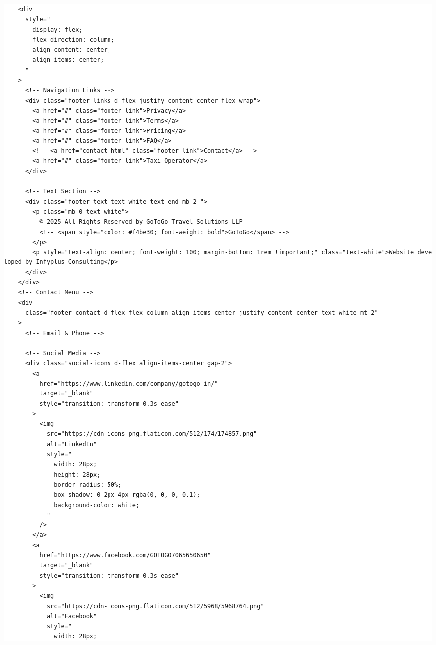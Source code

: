         <div
          style="
            display: flex;
            flex-direction: column;
            align-content: center;
            align-items: center;
          "
        >
          <!-- Navigation Links -->
          <div class="footer-links d-flex justify-content-center flex-wrap">
            <a href="#" class="footer-link">Privacy</a>
            <a href="#" class="footer-link">Terms</a>
            <a href="#" class="footer-link">Pricing</a>
            <a href="#" class="footer-link">FAQ</a>
            <!-- <a href="contact.html" class="footer-link">Contact</a> -->
            <a href="#" class="footer-link">Taxi Operator</a>
          </div>

          <!-- Text Section -->
          <div class="footer-text text-white text-end mb-2 ">
            <p class="mb-0 text-white">
              © 2025 All Rights Reserved by GoToGo Travel Solutions LLP 
              <!-- <span style="color: #f4be30; font-weight: bold">GoToGo</span> -->
            </p>
            <p style="text-align: center; font-weight: 100; margin-bottom: 1rem !important;" class="text-white">Website developed by Infyplus Consulting</p>
          </div>
        </div>
        <!-- Contact Menu -->
        <div
          class="footer-contact d-flex flex-column align-items-center justify-content-center text-white mt-2"
        >
          <!-- Email & Phone -->

          <!-- Social Media -->
          <div class="social-icons d-flex align-items-center gap-2">
            <a
              href="https://www.linkedin.com/company/gotogo-in/"
              target="_blank"
              style="transition: transform 0.3s ease"
            >
              <img
                src="https://cdn-icons-png.flaticon.com/512/174/174857.png"
                alt="LinkedIn"
                style="
                  width: 28px;
                  height: 28px;
                  border-radius: 50%;
                  box-shadow: 0 2px 4px rgba(0, 0, 0, 0.1);
                  background-color: white;
                "
              />
            </a>
            <a
              href="https://www.facebook.com/GOTOGO7065650650"
              target="_blank"
              style="transition: transform 0.3s ease"
            >
              <img
                src="https://cdn-icons-png.flaticon.com/512/5968/5968764.png"
                alt="Facebook"
                style="
                  width: 28px;